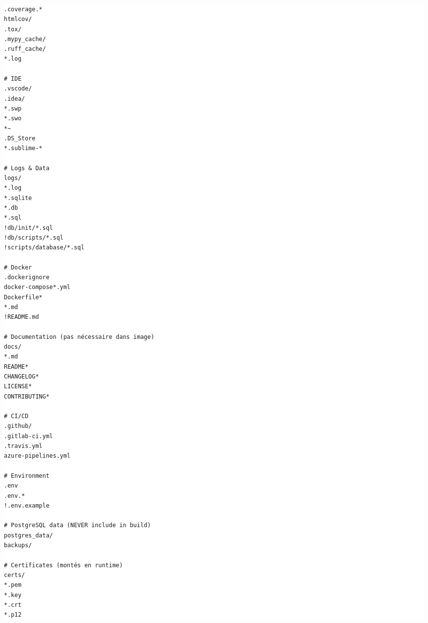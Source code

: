 ```dockerignore
.coverage.*
htmlcov/
.tox/
.mypy_cache/
.ruff_cache/
*.log

# IDE
.vscode/
.idea/
*.swp
*.swo
*~
.DS_Store
*.sublime-*

# Logs & Data
logs/
*.log
*.sqlite
*.db
*.sql
!db/init/*.sql
!db/scripts/*.sql
!scripts/database/*.sql

# Docker
.dockerignore
docker-compose*.yml
Dockerfile*
*.md
!README.md

# Documentation (pas nécessaire dans image)
docs/
*.md
README*
CHANGELOG*
LICENSE*
CONTRIBUTING*

# CI/CD
.github/
.gitlab-ci.yml
.travis.yml
azure-pipelines.yml

# Environment
.env
.env.*
!.env.example

# PostgreSQL data (NEVER include in build)
postgres_data/
backups/

# Certificates (montés en runtime)
certs/
*.pem
*.key
*.crt
*.p12

```